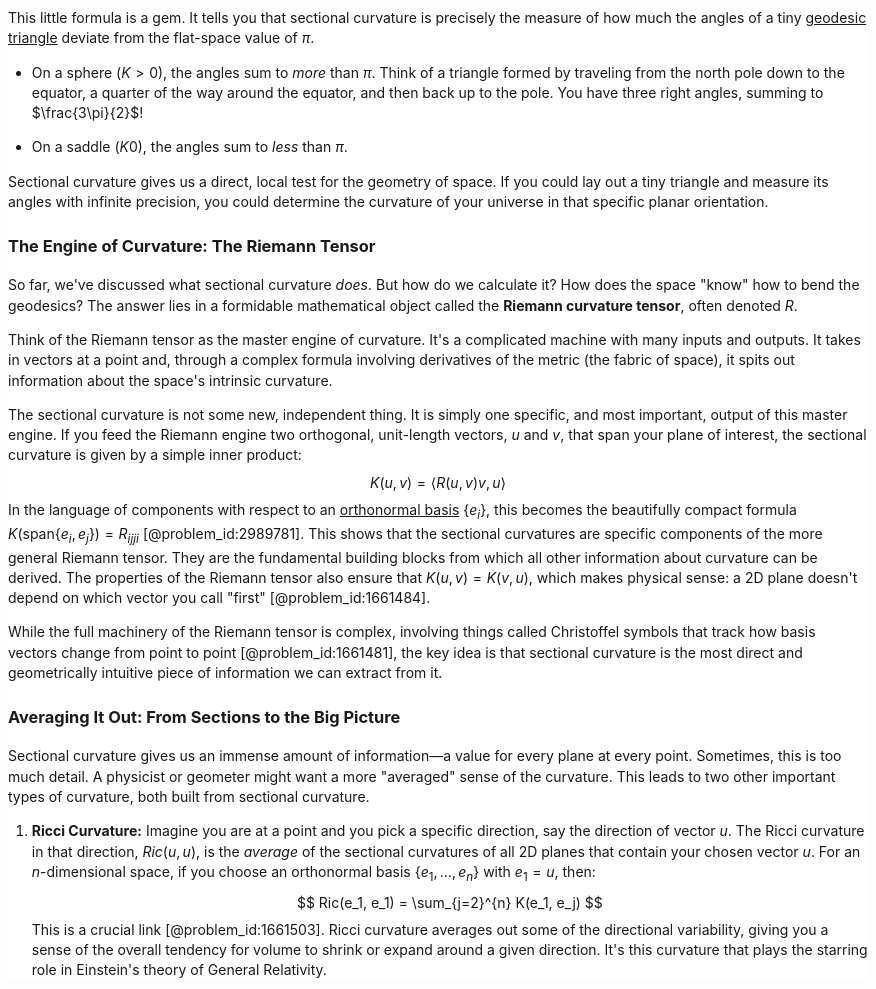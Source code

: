 This little formula is a gem. It tells you that sectional curvature is precisely the measure of how much the angles of a tiny [geodesic triangle](@article_id:264362) deviate from the flat-space value of $\pi$.

-   On a sphere ($K > 0$), the angles sum to *more* than $\pi$. Think of a triangle formed by traveling from the north pole down to the equator, a quarter of the way around the equator, and then back up to the pole. You have three right angles, summing to $\frac{3\pi}{2}$!

-   On a saddle ($K  0$), the angles sum to *less* than $\pi$.

Sectional curvature gives us a direct, local test for the geometry of space. If you could lay out a tiny triangle and measure its angles with infinite precision, you could determine the curvature of your universe in that specific planar orientation.

### The Engine of Curvature: The Riemann Tensor

So far, we've discussed what sectional curvature *does*. But how do we calculate it? How does the space "know" how to bend the geodesics? The answer lies in a formidable mathematical object called the **Riemann curvature tensor**, often denoted $R$.

Think of the Riemann tensor as the master engine of curvature. It's a complicated machine with many inputs and outputs. It takes in vectors at a point and, through a complex formula involving derivatives of the metric (the fabric of space), it spits out information about the space's intrinsic curvature.

The sectional curvature is not some new, independent thing. It is simply one specific, and most important, output of this master engine. If you feed the Riemann engine two orthogonal, unit-length vectors, $u$ and $v$, that span your plane of interest, the sectional curvature is given by a simple inner product:
$$
K(u,v) = \langle R(u,v)v, u \rangle
$$
In the language of components with respect to an [orthonormal basis](@article_id:147285) $\{e_i\}$, this becomes the beautifully compact formula $K(\text{span}\{e_i, e_j\}) = R_{ijji}$ [@problem_id:2989781]. This shows that the sectional curvatures are specific components of the more general Riemann tensor. They are the fundamental building blocks from which all other information about curvature can be derived. The properties of the Riemann tensor also ensure that $K(u,v) = K(v,u)$, which makes physical sense: a 2D plane doesn't depend on which vector you call "first" [@problem_id:1661484].

While the full machinery of the Riemann tensor is complex, involving things called Christoffel symbols that track how basis vectors change from point to point [@problem_id:1661481], the key idea is that sectional curvature is the most direct and geometrically intuitive piece of information we can extract from it.

### Averaging It Out: From Sections to the Big Picture

Sectional curvature gives us an immense amount of information—a value for every plane at every point. Sometimes, this is too much detail. A physicist or geometer might want a more "averaged" sense of the curvature. This leads to two other important types of curvature, both built from sectional curvature.

1.  **Ricci Curvature:** Imagine you are at a point and you pick a specific direction, say the direction of vector $u$. The Ricci curvature in that direction, $Ric(u,u)$, is the *average* of the sectional curvatures of all 2D planes that contain your chosen vector $u$. For an $n$-dimensional space, if you choose an orthonormal basis $\{e_1, \dots, e_n\}$ with $e_1 = u$, then:
    $$
    Ric(e_1, e_1) = \sum_{j=2}^{n} K(e_1, e_j)
    $$
    This is a crucial link [@problem_id:1661503]. Ricci curvature averages out some of the directional variability, giving you a sense of the overall tendency for volume to shrink or expand around a given direction. It's this curvature that plays the starring role in Einstein's theory of General Relativity.
